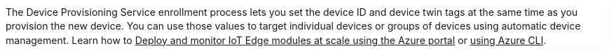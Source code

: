 The Device Provisioning Service enrollment process lets you set the device ID and device twin tags at the same time as you provision the new device. You can use those values to target individual devices or groups of devices using automatic device management. Learn how to [Deploy and monitor IoT Edge modules at scale using the Azure portal](how-to-deploy-monitor.md) or [using Azure CLI](how-to-deploy-monitor-cli.md).
